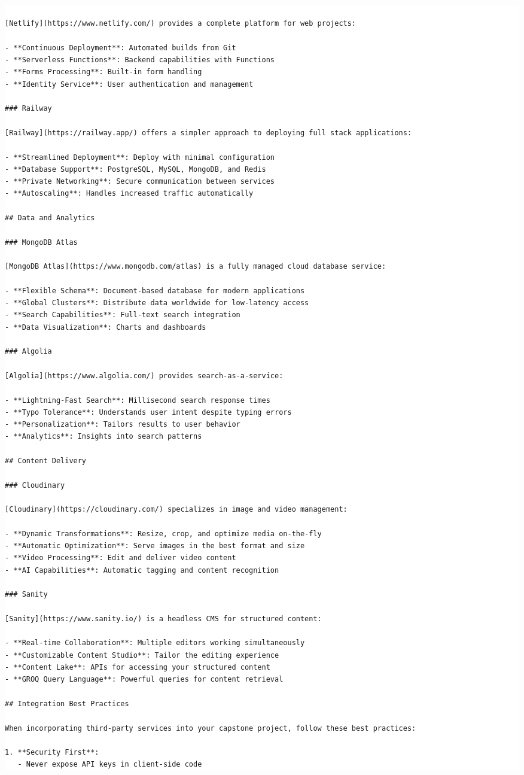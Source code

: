 ```

[Netlify](https://www.netlify.com/) provides a complete platform for web projects:

- **Continuous Deployment**: Automated builds from Git
- **Serverless Functions**: Backend capabilities with Functions
- **Forms Processing**: Built-in form handling
- **Identity Service**: User authentication and management

### Railway

[Railway](https://railway.app/) offers a simpler approach to deploying full stack applications:

- **Streamlined Deployment**: Deploy with minimal configuration
- **Database Support**: PostgreSQL, MySQL, MongoDB, and Redis
- **Private Networking**: Secure communication between services
- **Autoscaling**: Handles increased traffic automatically

## Data and Analytics

### MongoDB Atlas

[MongoDB Atlas](https://www.mongodb.com/atlas) is a fully managed cloud database service:

- **Flexible Schema**: Document-based database for modern applications
- **Global Clusters**: Distribute data worldwide for low-latency access
- **Search Capabilities**: Full-text search integration
- **Data Visualization**: Charts and dashboards

### Algolia

[Algolia](https://www.algolia.com/) provides search-as-a-service:

- **Lightning-Fast Search**: Millisecond search response times
- **Typo Tolerance**: Understands user intent despite typing errors
- **Personalization**: Tailors results to user behavior
- **Analytics**: Insights into search patterns

## Content Delivery

### Cloudinary

[Cloudinary](https://cloudinary.com/) specializes in image and video management:

- **Dynamic Transformations**: Resize, crop, and optimize media on-the-fly
- **Automatic Optimization**: Serve images in the best format and size
- **Video Processing**: Edit and deliver video content
- **AI Capabilities**: Automatic tagging and content recognition

### Sanity

[Sanity](https://www.sanity.io/) is a headless CMS for structured content:

- **Real-time Collaboration**: Multiple editors working simultaneously
- **Customizable Content Studio**: Tailor the editing experience
- **Content Lake**: APIs for accessing your structured content
- **GROQ Query Language**: Powerful queries for content retrieval

## Integration Best Practices

When incorporating third-party services into your capstone project, follow these best practices:

1. **Security First**:
   - Never expose API keys in client-side code
```